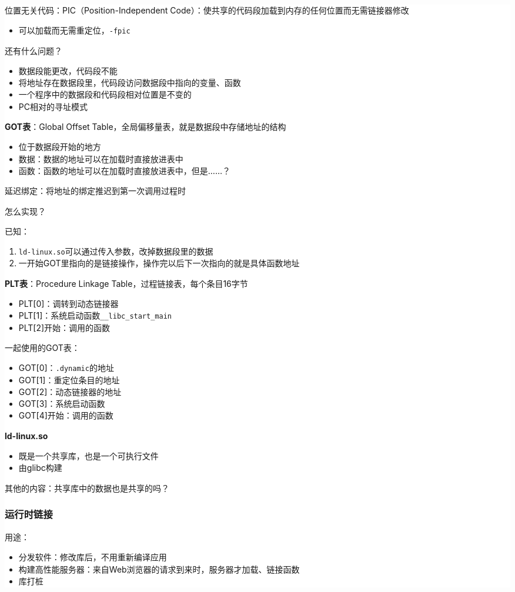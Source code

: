 位置无关代码：PIC（Position-Independent Code）：使共享的代码段加载到内存的任何位置而无需链接器修改

* 可以加载而无需重定位，`-fpic`




还有什么问题？

* 数据段能更改，代码段不能
* 将地址存在数据段里，代码段访问数据段中指向的变量、函数
* 一个程序中的数据段和代码段相对位置是不变的
* PC相对的寻址模式

**GOT表**：Global Offset Table，全局偏移量表，就是数据段中存储地址的结构

* 位于数据段开始的地方
* 数据：数据的地址可以在加载时直接放进表中
* 函数：函数的地址可以在加载时直接放进表中，但是……？



延迟绑定：将地址的绑定推迟到第一次调用过程时

怎么实现？

已知：

1. `ld-linux.so`可以通过传入参数，改掉数据段里的数据
2. 一开始GOT里指向的是链接操作，操作完以后下一次指向的就是具体函数地址



**PLT表**：Procedure Linkage Table，过程链接表，每个条目16字节

* PLT[0]：调转到动态链接器
* PLT[1]：系统启动函数`__libc_start_main`
* PLT[2]开始：调用的函数

一起使用的GOT表：

* GOT[0]：`.dynamic`的地址
* GOT[1]：重定位条目的地址
* GOT[2]：动态链接器的地址
* GOT[3]：系统启动函数
* GOT[4]开始：调用的函数



**ld-linux.so**

* 既是一个共享库，也是一个可执行文件
* 由glibc构建


其他的内容：共享库中的数据也是共享的吗？



### 运行时链接

用途：

* 分发软件：修改库后，不用重新编译应用
* 构建高性能服务器：来自Web浏览器的请求到来时，服务器才加载、链接函数
* 库打桩
